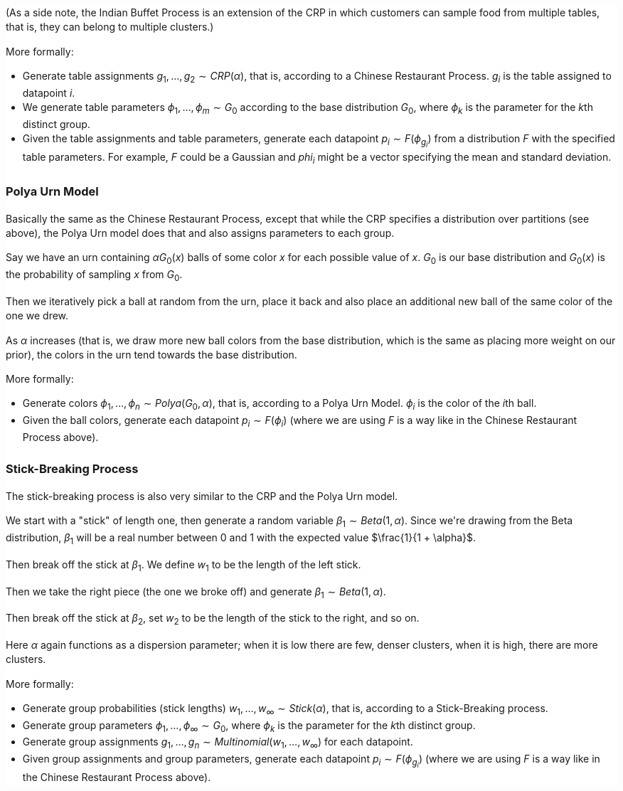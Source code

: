 (As a side note, the Indian Buffet Process is an extension of the CRP in which customers can sample food from multiple tables, that is, they can belong to multiple clusters.)

More formally:

- Generate table assignments $g_1, \dots, g_2 \sim CRP(\alpha)$, that is, according to a Chinese Restaurant Process. $g_i$ is the table assigned to datapoint $i$.
- We generate table parameters $\phi_1, \dots, \phi_m \sim G_0$ according to the base distribution $G_0$, where $\phi_k$ is the parameter for the $k$th distinct group.
- Given the table assignments and table parameters, generate each datapoint $p_i \sim F(\phi_{g_i})$ from a distribution $F$ with the specified table parameters. For example, $F$ could be a Gaussian and $phi_i$ might be a vector specifying the mean and standard deviation.


### Polya Urn Model

Basically the same as the Chinese Restaurant Process, except that while the CRP specifies a distribution over partitions (see above), the Polya Urn model does that and also assigns parameters to each group.

Say we have an urn containing $\alpha G_0(x)$ balls of some color $x$ for each possible value of $x$. $G_0$ is our base distribution and $G_0(x)$ is the probability of sampling $x$ from $G_0$.

Then we iteratively pick a ball at random from the urn, place it back and also place an additional new ball of the same color of the one we drew.

As $\alpha$ increases (that is, we draw more new ball colors from the base distribution, which is the same as placing more weight on our prior), the colors in the urn tend towards the base distribution.

More formally:

- Generate colors $\phi_1, \dots, \phi_n \sim Polya(G_0, \alpha)$, that is, according to a Polya Urn Model. $\phi_i$ is the color of the $i$th ball.
- Given the ball colors, generate each datapoint $p_i \sim F(\phi_i)$ (where we are using $F$ is a way like in the Chinese Restaurant Process above).


### Stick-Breaking Process

The stick-breaking process is also very similar to the CRP and the Polya Urn model.

We start with a "stick" of length one, then generate a random variable $\beta_1 \sim Beta(1, \alpha)$. Since we're drawing from the Beta distribution, $\beta_1$ will be a real number between 0 and 1 with the expected value $\frac{1}{1 + \alpha}$.

Then break off the stick at $\beta_1$. We define $w_1$ to be the length of the left stick.

Then we take the right piece (the one we broke off) and generate $\beta_1 \sim Beta(1, \alpha)$.

Then break off the stick at $\beta_2$, set $w_2$ to be the length of the stick to the right, and so on.

Here $\alpha$ again functions as a dispersion parameter; when it is low there are few, denser clusters, when it is high, there are more clusters.

More formally:

- Generate group probabilities (stick lengths) $w_1, \dots, w_{\infty} \sim Stick(\alpha)$, that is, according to a Stick-Breaking process.
- Generate group parameters $\phi_1, \dots, \phi_{\infty} \sim G_0$, where $\phi_k$ is the parameter for the $k$th distinct group.
- Generate group assignments $g_1, \dots, g_n \sim Multinomial(w_1, \dots, w_{\infty})$ for each datapoint.
- Given group assignments and group parameters, generate each datapoint $p_i \sim F(\phi_{g_i})$ (where we are using $F$ is a way like in the Chinese Restaurant Process above).
